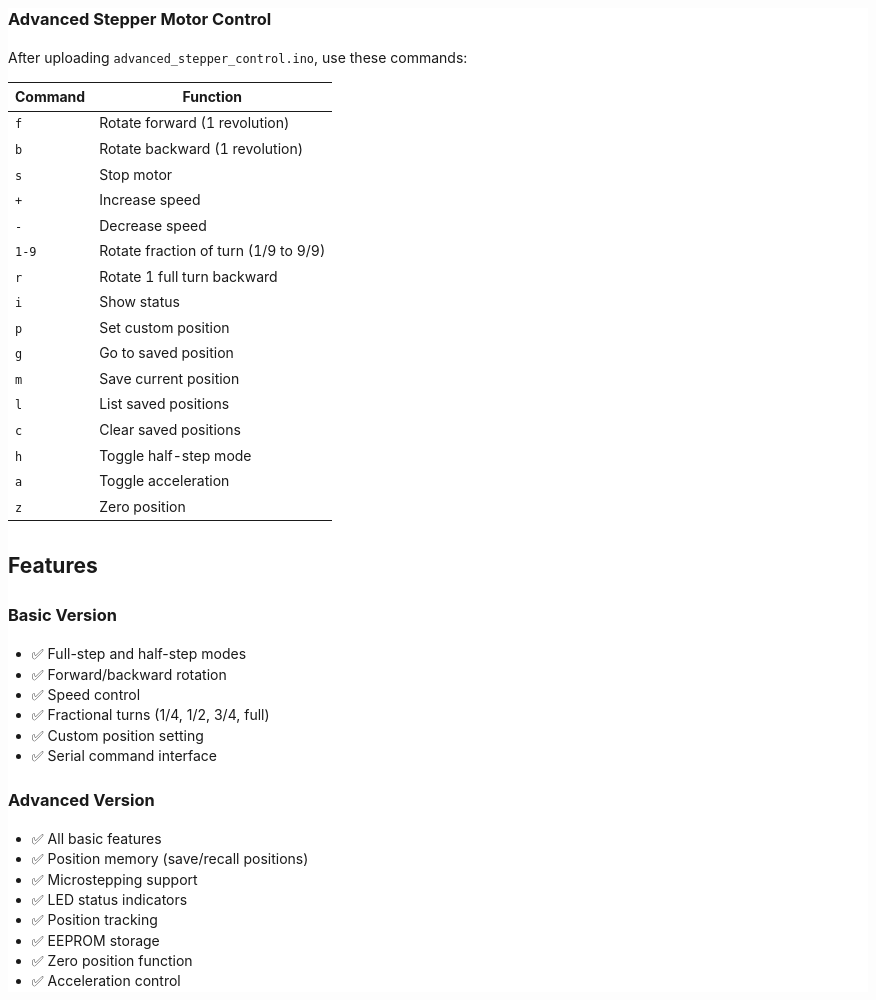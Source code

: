 ### Advanced Stepper Motor Control

After uploading `advanced_stepper_control.ino`, use these commands:

| Command | Function |
|---------|----------|
| `f` | Rotate forward (1 revolution) |
| `b` | Rotate backward (1 revolution) |
| `s` | Stop motor |
| `+` | Increase speed |
| `-` | Decrease speed |
| `1-9` | Rotate fraction of turn (1/9 to 9/9) |
| `r` | Rotate 1 full turn backward |
| `i` | Show status |
| `p` | Set custom position |
| `g` | Go to saved position |
| `m` | Save current position |
| `l` | List saved positions |
| `c` | Clear saved positions |
| `h` | Toggle half-step mode |
| `a` | Toggle acceleration |
| `z` | Zero position |

## Features

### Basic Version
- ✅ Full-step and half-step modes
- ✅ Forward/backward rotation
- ✅ Speed control
- ✅ Fractional turns (1/4, 1/2, 3/4, full)
- ✅ Custom position setting
- ✅ Serial command interface

### Advanced Version
- ✅ All basic features
- ✅ Position memory (save/recall positions)
- ✅ Microstepping support
- ✅ LED status indicators
- ✅ Position tracking
- ✅ EEPROM storage
- ✅ Zero position function
- ✅ Acceleration control
